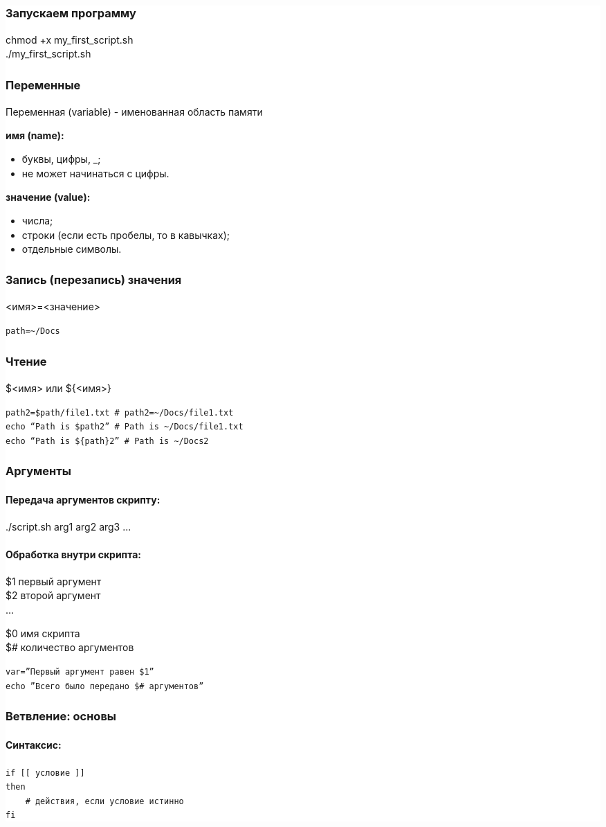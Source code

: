 ### Запускаем программу
chmod +x my_first_script.sh  
./my_first_script.sh

### Переменные
Переменная (variable) - именованная область памяти

**имя (name):**
- буквы, цифры, _;
- не может начинаться с цифры.

**значение (value):**
- числа;
- строки (если есть пробелы, то в кавычках);
- отдельные символы.

### Запись (перезапись) значения
<имя>=<значение>
```
path=~/Docs
```

### Чтение
$<имя> или ${<имя>}
```
path2=$path/file1.txt # path2=~/Docs/file1.txt
echo “Path is $path2” # Path is ~/Docs/file1.txt
echo “Path is ${path}2” # Path is ~/Docs2
```

### Аргументы
#### Передача аргументов скрипту:
./script.sh arg1 arg2 arg3 ...

#### Обработка внутри скрипта:
$1 первый аргумент  
$2 второй аргумент  
...

\$0 имя скрипта  
$# количество аргументов

```
var=”Первый аргумент равен $1”
echo ”Всего было передано $# аргументов”
```

### Ветвление: основы

#### Синтаксис:
```
if [[ условие ]]
then
    # действия, если условие истинно
fi
```

